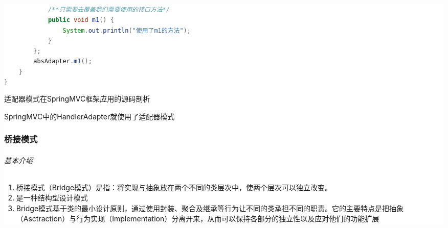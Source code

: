 ```java
            /**只需要去覆盖我们需要使用的接口方法*/
            public void m1() {
                System.out.println("使用了m1的方法");
            }
        };
        absAdapter.m1();
    }
}
```

适配器模式在SpringMVC框架应用的源码剖析

SpringMVC中的HandlerAdapter就使用了适配器模式

### 桥接模式

###### 基本介绍

1. 桥接模式（Bridge模式）是指：将实现与抽象放在两个不同的类层次中，使两个层次可以独立改变。
2. 是一种结构型设计模式
3. Bridge模式基于类的最小设计原则，通过使用封装、聚合及继承等行为让不同的类承担不同的职责。它的主要特点是把抽象（Asctraction）与行为实现（Implementation）分离开来，从而可以保持各部分的独立性以及应对他们的功能扩展

###### 



























